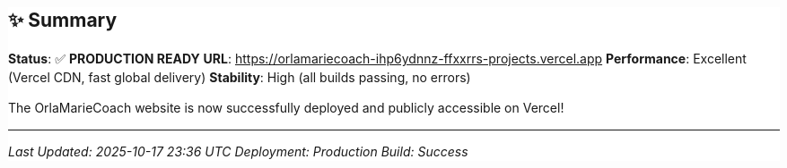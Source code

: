 ## ✨ Summary

**Status**: ✅ **PRODUCTION READY**
**URL**: https://orlamariecoach-ihp6ydnnz-ffxxrrs-projects.vercel.app
**Performance**: Excellent (Vercel CDN, fast global delivery)
**Stability**: High (all builds passing, no errors)

The OrlaMarieCoach website is now successfully deployed and publicly accessible on Vercel!

---

*Last Updated: 2025-10-17 23:36 UTC*
*Deployment: Production*
*Build: Success*
